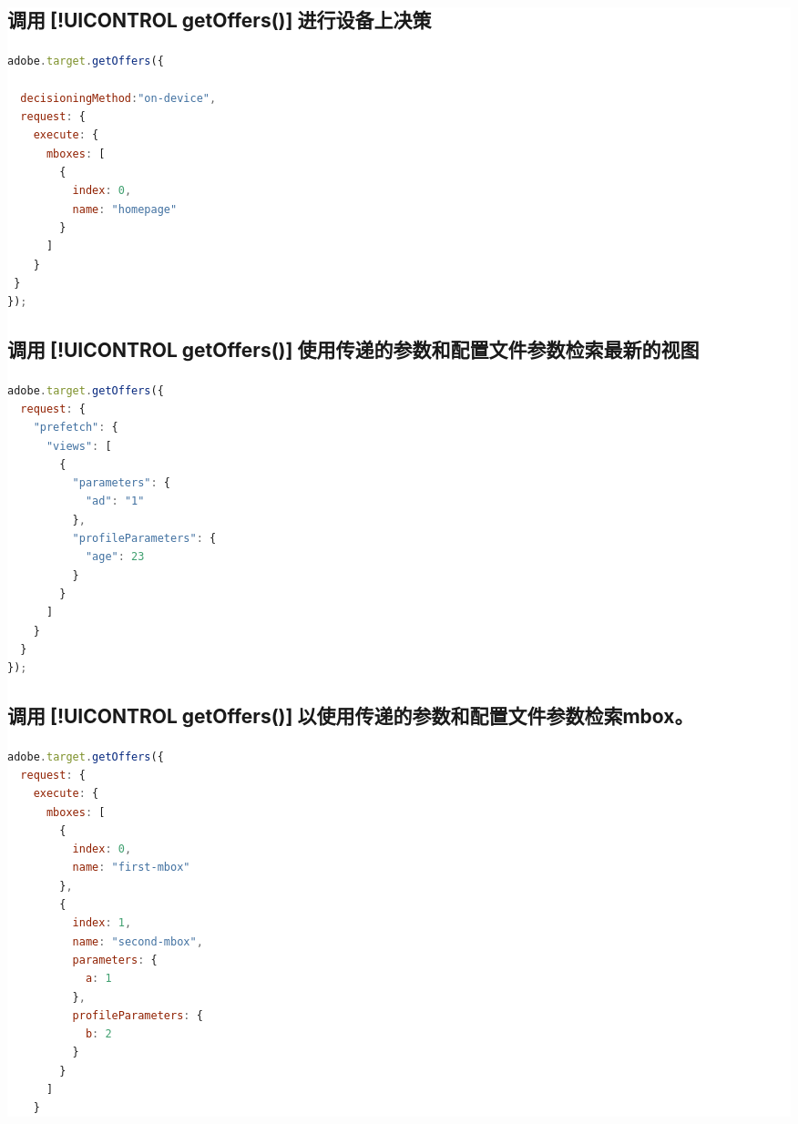 ## 调用 [!UICONTROL getOffers()] 进行设备上决策

```javascript {line-numbers="true"}
adobe.target.getOffers({ 

  decisioningMethod:"on-device", 
  request: { 
    execute: { 
      mboxes: [ 
        { 
          index: 0, 
          name: "homepage" 
        } 
      ] 
    } 
 } 
}); 
```

## 调用 [!UICONTROL getOffers()] 使用传递的参数和配置文件参数检索最新的视图

```javascript {line-numbers="true"}
adobe.target.getOffers({
  request: {
    "prefetch": {
      "views": [
        {
          "parameters": {
            "ad": "1"
          },
          "profileParameters": {
            "age": 23
          }
        }
      ]
    }
  }
});
```

## 调用 [!UICONTROL getOffers()] 以使用传递的参数和配置文件参数检索mbox。

```javascript {line-numbers="true"}
adobe.target.getOffers({
  request: {
    execute: {
      mboxes: [
        {
          index: 0,
          name: "first-mbox"
        },
        {
          index: 1,
          name: "second-mbox",
          parameters: {
            a: 1
          },
          profileParameters: {
            b: 2
          }
        }
      ]
    }
```